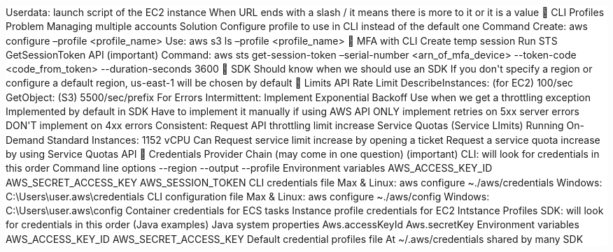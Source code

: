 Userdata: launch script of the EC2 instance
When URL ends with a slash / it means there is more to it or it is a value
🔶 CLI Profiles
Problem
Managing multiple accounts
Solution
Configure profile to use in CLI instead of the default one
Command
Create: aws configure –profile <profile_name>
Use: aws s3 ls –profile <profile_name>
🔶 MFA with CLI
Create temp session
Run STS GetSessionToken API (important)
Command: aws sts get-session-token –serial-number <arn_of_mfa_device> --token-code <code_from_token> --duration-seconds 3600
🔶 SDK
Should know when we should use an SDK
If you don't specify a region or configure a default region, us-east-1 will be chosen by default
🔶 Limits
API Rate Limit
DescribeInstances: (for EC2) 100/sec
GetObject: (S3) 5500/sec/prefix
For Errors
Intermittent: Implement Exponential Backoff
Use when we get a throttling exception
Implemented by default in SDK
Have to implement it manually if using AWS API
ONLY implement retries on 5xx server errors
DON'T implement on 4xx errors
Consistent: Request API throttling limit increase
Service Quotas (Service LImits)
Running On-Demand Standard Instances: 1152 vCPU
Can
Request service limit increase by opening a ticket
Request a service quota increase by using Service Quotas API
🔶 Credentials Provider Chain (may come in one question) (important)
CLI: will look for credentials in this order
Command line options
--region
--output
--profile
Environment variables
AWS_ACCESS_KEY_ID
AWS_SECRET_ACCESS_KEY
AWS_SESSION_TOKEN
CLI credentials file
Max & Linux: aws configure ~./aws/credentials
Windows: C:\Users\user.aws\credentials
CLI configuration file
Max & Linux: aws configure ~./aws/config
Windows: C:\Users\user.aws\config
Container credentials
for ECS tasks
Instance profile credentials
for EC2 Intstance Profiles
SDK: will look for credentials in this order (Java examples)
Java system properties
Aws.accessKeyId
Aws.secretKey
Environment variables
AWS_ACCESS_KEY_ID
AWS_SECRET_ACCESS_KEY
Default credential profiles file
At ~/.aws/credentials shared by many SDK